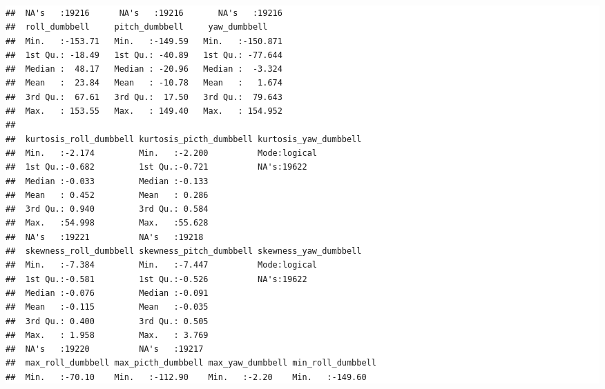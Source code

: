     ##  NA's   :19216      NA's   :19216       NA's   :19216    
    ##  roll_dumbbell     pitch_dumbbell     yaw_dumbbell     
    ##  Min.   :-153.71   Min.   :-149.59   Min.   :-150.871  
    ##  1st Qu.: -18.49   1st Qu.: -40.89   1st Qu.: -77.644  
    ##  Median :  48.17   Median : -20.96   Median :  -3.324  
    ##  Mean   :  23.84   Mean   : -10.78   Mean   :   1.674  
    ##  3rd Qu.:  67.61   3rd Qu.:  17.50   3rd Qu.:  79.643  
    ##  Max.   : 153.55   Max.   : 149.40   Max.   : 154.952  
    ##                                                        
    ##  kurtosis_roll_dumbbell kurtosis_picth_dumbbell kurtosis_yaw_dumbbell
    ##  Min.   :-2.174         Min.   :-2.200          Mode:logical         
    ##  1st Qu.:-0.682         1st Qu.:-0.721          NA's:19622           
    ##  Median :-0.033         Median :-0.133                               
    ##  Mean   : 0.452         Mean   : 0.286                               
    ##  3rd Qu.: 0.940         3rd Qu.: 0.584                               
    ##  Max.   :54.998         Max.   :55.628                               
    ##  NA's   :19221          NA's   :19218                                
    ##  skewness_roll_dumbbell skewness_pitch_dumbbell skewness_yaw_dumbbell
    ##  Min.   :-7.384         Min.   :-7.447          Mode:logical         
    ##  1st Qu.:-0.581         1st Qu.:-0.526          NA's:19622           
    ##  Median :-0.076         Median :-0.091                               
    ##  Mean   :-0.115         Mean   :-0.035                               
    ##  3rd Qu.: 0.400         3rd Qu.: 0.505                               
    ##  Max.   : 1.958         Max.   : 3.769                               
    ##  NA's   :19220          NA's   :19217                                
    ##  max_roll_dumbbell max_picth_dumbbell max_yaw_dumbbell min_roll_dumbbell
    ##  Min.   :-70.10    Min.   :-112.90    Min.   :-2.20    Min.   :-149.60  